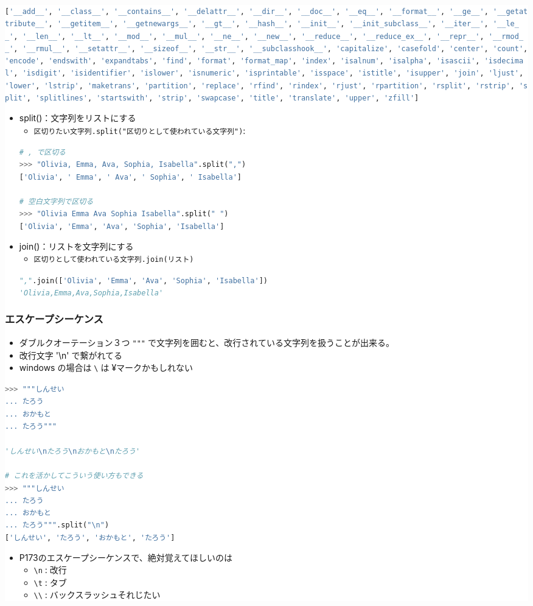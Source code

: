 ```python
['__add__', '__class__', '__contains__', '__delattr__', '__dir__', '__doc__', '__eq__', '__format__', '__ge__', '__getattribute__', '__getitem__', '__getnewargs__', '__gt__', '__hash__', '__init__', '__init_subclass__', '__iter__', '__le__', '__len__', '__lt__', '__mod__', '__mul__', '__ne__', '__new__', '__reduce__', '__reduce_ex__', '__repr__', '__rmod__', '__rmul__', '__setattr__', '__sizeof__', '__str__', '__subclasshook__', 'capitalize', 'casefold', 'center', 'count', 'encode', 'endswith', 'expandtabs', 'find', 'format', 'format_map', 'index', 'isalnum', 'isalpha', 'isascii', 'isdecimal', 'isdigit', 'isidentifier', 'islower', 'isnumeric', 'isprintable', 'isspace', 'istitle', 'isupper', 'join', 'ljust', 'lower', 'lstrip', 'maketrans', 'partition', 'replace', 'rfind', 'rindex', 'rjust', 'rpartition', 'rsplit', 'rstrip', 'split', 'splitlines', 'startswith', 'strip', 'swapcase', 'title', 'translate', 'upper', 'zfill']
```
+ split()：文字列をリストにする
    + `区切りたい文字列.split("区切りとして使われている文字列")`:
    ```python 
    # , で区切る
    >>> "Olivia, Emma, Ava, Sophia, Isabella".split(",")
    ['Olivia', ' Emma', ' Ava', ' Sophia', ' Isabella']

    # 空白文字列で区切る
    >>> "Olivia Emma Ava Sophia Isabella".split(" ")
    ['Olivia', 'Emma', 'Ava', 'Sophia', 'Isabella']
    ```
+ join()：リストを文字列にする
    + `区切りとして使われている文字列.join(リスト)`
    ```python 
    ",".join(['Olivia', 'Emma', 'Ava', 'Sophia', 'Isabella'])
    'Olivia,Emma,Ava,Sophia,Isabella'
    ```
### エスケープシーケンス
+ ダブルクオーテーション３つ `"""` で文字列を囲むと、改行されている文字列を扱うことが出来る。
+ 改行文字 '\n' で繋がれてる
+ windows の場合は `\` は ¥マークかもしれない
```python 
>>> """しんせい
... たろう
... おかもと
... たろう"""

'しんせい\nたろう\nおかもと\nたろう'

# これを活かしてこういう使い方もできる
>>> """しんせい
... たろう
... おかもと
... たろう""".split("\n")
['しんせい', 'たろう', 'おかもと', 'たろう']

```
+ P173のエスケープシーケンスで、絶対覚えてほしいのは
    + `\n` : 改行
    + `\t` : タブ 
    + `\\` : バックスラッシュそれじたい
